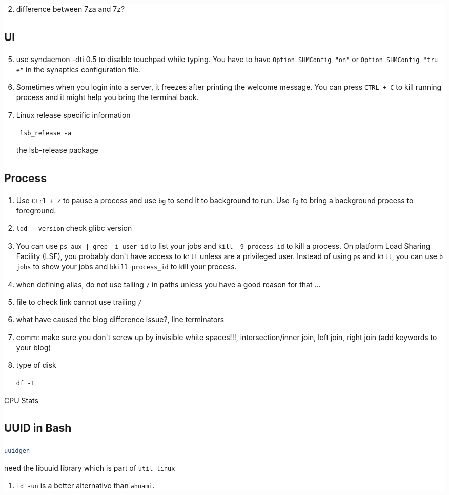 2. difference between 7za and 7z?

## UI

5. use syndaemon -dti 0.5 to disable touchpad while typing.
    You have to have `Option SHMConfig "on"` or `Option SHMConfig "true"` in the synaptics configuration file.

8. Sometimes when you login into a server,
    it freezes after printing the welcome message.
    You can press `CTRL + C` to kill running process and it might help you bring the terminal back.

9. Linux release specific information

        lsb_release -a

    the lsb-release package

## Process

1. Use `Ctrl + Z` to pause a process and use `bg` to send it to background to run.
    Use `fg` to bring a background process to foreground.

7. `ldd --version` check glibc version

3. You can use `ps aux | grep -i user_id` to list your jobs
    and `kill -9 process_id` to kill a process.
    On platform Load Sharing Facility (LSF),
    you probably don't have access to `kill` unless are a privileged user.
    Instead of using `ps` and `kill`,
    you can use `bjobs` to show your jobs and `bkill process_id` to kill your process.


1. when defining alias,
    do not use tailing `/` in paths unless you have a good reason for that ...

2. file to check link cannot use trailing `/`

4. what have caused the blog difference issue?, line terminators


5. comm: make sure you don't screw up by invisible white spaces!!!,
    intersection/inner join, left join, right join (add keywords to your blog)

10. type of disk

        df -T



CPU Stats

## UUID in Bash
```bash
uuidgen
```
need the libuuid library which is part of `util-linux`

1. `id -un` is a better alternative than `whoami`.
